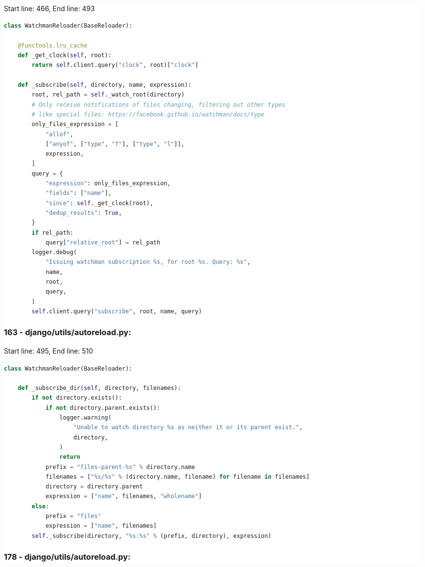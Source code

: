 Start line: 466, End line: 493

```python
class WatchmanReloader(BaseReloader):

    @functools.lru_cache
    def _get_clock(self, root):
        return self.client.query("clock", root)["clock"]

    def _subscribe(self, directory, name, expression):
        root, rel_path = self._watch_root(directory)
        # Only receive notifications of files changing, filtering out other types
        # like special files: https://facebook.github.io/watchman/docs/type
        only_files_expression = [
            "allof",
            ["anyof", ["type", "f"], ["type", "l"]],
            expression,
        ]
        query = {
            "expression": only_files_expression,
            "fields": ["name"],
            "since": self._get_clock(root),
            "dedup_results": True,
        }
        if rel_path:
            query["relative_root"] = rel_path
        logger.debug(
            "Issuing watchman subscription %s, for root %s. Query: %s",
            name,
            root,
            query,
        )
        self.client.query("subscribe", root, name, query)
```
### 163 - django/utils/autoreload.py:

Start line: 495, End line: 510

```python
class WatchmanReloader(BaseReloader):

    def _subscribe_dir(self, directory, filenames):
        if not directory.exists():
            if not directory.parent.exists():
                logger.warning(
                    "Unable to watch directory %s as neither it or its parent exist.",
                    directory,
                )
                return
            prefix = "files-parent-%s" % directory.name
            filenames = ["%s/%s" % (directory.name, filename) for filename in filenames]
            directory = directory.parent
            expression = ["name", filenames, "wholename"]
        else:
            prefix = "files"
            expression = ["name", filenames]
        self._subscribe(directory, "%s:%s" % (prefix, directory), expression)
```
### 178 - django/utils/autoreload.py:
